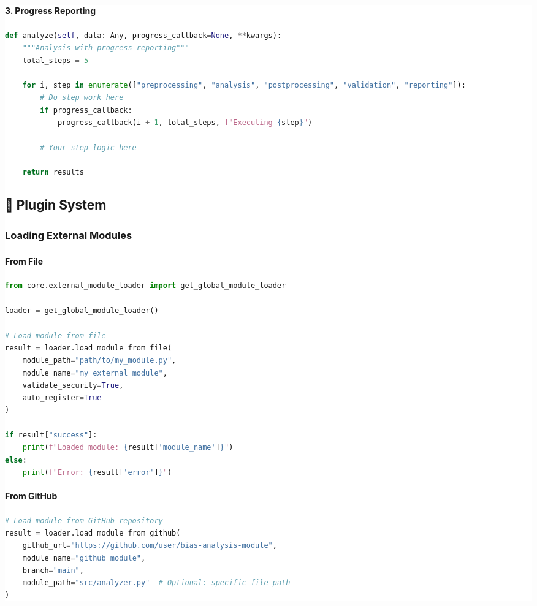 ```python
```

#### 3. Progress Reporting
```python
def analyze(self, data: Any, progress_callback=None, **kwargs):
    """Analysis with progress reporting"""
    total_steps = 5
    
    for i, step in enumerate(["preprocessing", "analysis", "postprocessing", "validation", "reporting"]):
        # Do step work here
        if progress_callback:
            progress_callback(i + 1, total_steps, f"Executing {step}")
        
        # Your step logic here
    
    return results
```

## 🔌 **Plugin System**

### Loading External Modules

#### From File
```python
from core.external_module_loader import get_global_module_loader

loader = get_global_module_loader()

# Load module from file
result = loader.load_module_from_file(
    module_path="path/to/my_module.py",
    module_name="my_external_module",
    validate_security=True,
    auto_register=True
)

if result["success"]:
    print(f"Loaded module: {result['module_name']}")
else:
    print(f"Error: {result['error']}")
```

#### From GitHub
```python
# Load module from GitHub repository
result = loader.load_module_from_github(
    github_url="https://github.com/user/bias-analysis-module",
    module_name="github_module",
    branch="main",
    module_path="src/analyzer.py"  # Optional: specific file path
)
```
